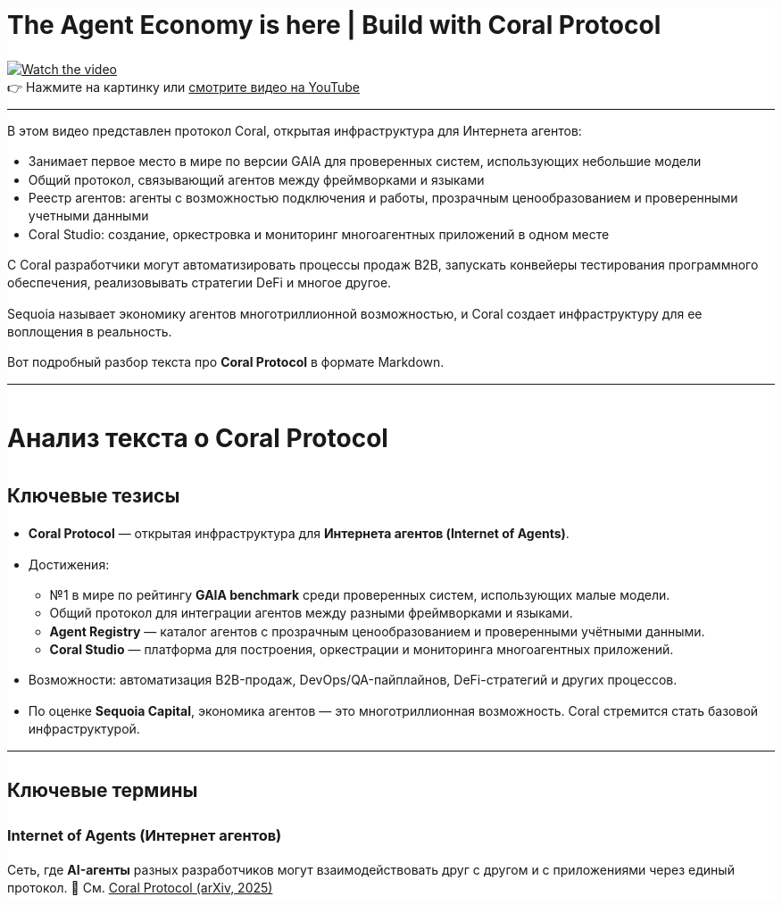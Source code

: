 #  The Agent Economy is here | Build with Coral Protocol 

[![Watch the video](https://img.youtube.com/vi/YHd5cZJsUjA/0.jpg)](https://www.youtube.com/watch?v=YHd5cZJsUjA)  
👉 Нажмите на картинку или [смотрите видео на YouTube](https://www.youtube.com/watch?v=YHd5cZJsUjA)

---

В этом видео представлен протокол Coral, открытая инфраструктура для Интернета агентов:

- Занимает первое место в мире по версии GAIA для проверенных систем, использующих небольшие модели
- Общий протокол, связывающий агентов между фреймворками и языками
- Реестр агентов: агенты с возможностью подключения и работы, прозрачным ценообразованием и проверенными учетными данными
- Coral Studio: создание, оркестровка и мониторинг многоагентных приложений в одном месте

С Coral разработчики могут автоматизировать процессы продаж B2B, запускать конвейеры тестирования программного обеспечения, реализовывать стратегии DeFi и многое другое.

Sequoia называет экономику агентов многотриллионной возможностью, и Coral создает инфраструктуру для ее воплощения в реальность.

Вот подробный разбор текста про **Coral Protocol** в формате Markdown.

---

# Анализ текста о Coral Protocol

## Ключевые тезисы

* **Coral Protocol** — открытая инфраструктура для **Интернета агентов (Internet of Agents)**.
* Достижения:

  * №1 в мире по рейтингу **GAIA benchmark** среди проверенных систем, использующих малые модели.
  * Общий протокол для интеграции агентов между разными фреймворками и языками.
  * **Agent Registry** — каталог агентов с прозрачным ценообразованием и проверенными учётными данными.
  * **Coral Studio** — платформа для построения, оркестрации и мониторинга многоагентных приложений.
* Возможности: автоматизация B2B-продаж, DevOps/QA-пайплайнов, DeFi-стратегий и других процессов.
* По оценке **Sequoia Capital**, экономика агентов — это многотриллионная возможность. Coral стремится стать базовой инфраструктурой.

---

## Ключевые термины

### Internet of Agents (Интернет агентов)

Сеть, где **AI-агенты** разных разработчиков могут взаимодействовать друг с другом и с приложениями через единый протокол.
🔗 См. [Coral Protocol (arXiv, 2025)](https://arxiv.org/html/2505.00749v1)
